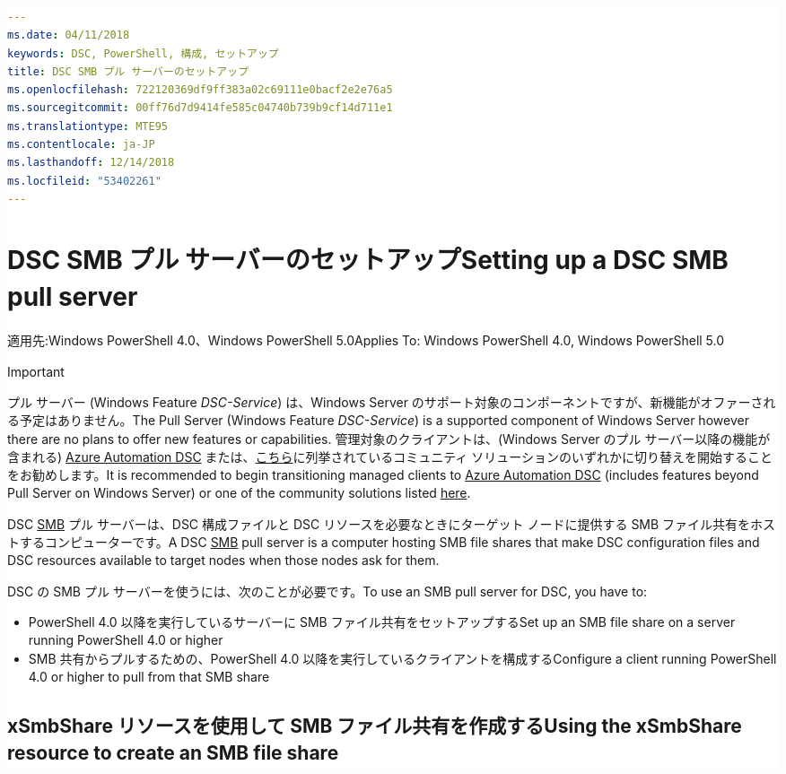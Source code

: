 ```yaml
---
ms.date: 04/11/2018
keywords: DSC, PowerShell, 構成, セットアップ
title: DSC SMB プル サーバーのセットアップ
ms.openlocfilehash: 722120369df9ff383a02c69111e0bacf2e2e76a5
ms.sourcegitcommit: 00ff76d7d9414fe585c04740b739b9cf14d711e1
ms.translationtype: MTE95
ms.contentlocale: ja-JP
ms.lasthandoff: 12/14/2018
ms.locfileid: "53402261"
---
```

# <a name="setting-up-a-dsc-smb-pull-server"></a><span data-ttu-id="7b96f-103">DSC SMB プル サーバーのセットアップ</span><span class="sxs-lookup"><span data-stu-id="7b96f-103">Setting up a DSC SMB pull server</span></span>

<span data-ttu-id="7b96f-104">適用先:Windows PowerShell 4.0、Windows PowerShell 5.0</span><span class="sxs-lookup"><span data-stu-id="7b96f-104">Applies To: Windows PowerShell 4.0, Windows PowerShell 5.0</span></span>

> [!IMPORTANT]
> <span data-ttu-id="7b96f-105">プル サーバー (Windows Feature *DSC-Service*) は、Windows Server のサポート対象のコンポーネントですが、新機能がオファーされる予定はありません。</span><span class="sxs-lookup"><span data-stu-id="7b96f-105">The Pull Server (Windows Feature *DSC-Service*) is a supported component of Windows Server however there are no plans to offer new features or capabilities.</span></span> <span data-ttu-id="7b96f-106">管理対象のクライアントは、(Windows Server のプル サーバー以降の機能が含まれる) [Azure Automation DSC](/azure/automation/automation-dsc-getting-started) または、[こちら](pullserver.md#community-solutions-for-pull-service)に列挙されているコミュニティ ソリューションのいずれかに切り替えを開始することをお勧めします。</span><span class="sxs-lookup"><span data-stu-id="7b96f-106">It is recommended to begin transitioning managed clients to [Azure Automation DSC](/azure/automation/automation-dsc-getting-started) (includes features beyond Pull Server on Windows Server) or one of the community solutions listed [here](pullserver.md#community-solutions-for-pull-service).</span></span>

<span data-ttu-id="7b96f-107">DSC [SMB](/previous-versions/windows/it-pro/windows-server-2012-R2-and-2012/hh831795(v=ws.11)) プル サーバーは、DSC 構成ファイルと DSC リソースを必要なときにターゲット ノードに提供する SMB ファイル共有をホストするコンピューターです。</span><span class="sxs-lookup"><span data-stu-id="7b96f-107">A DSC [SMB](/previous-versions/windows/it-pro/windows-server-2012-R2-and-2012/hh831795(v=ws.11)) pull server is a computer hosting SMB file shares that make DSC configuration files and DSC resources available to target nodes when those nodes ask for them.</span></span>

<span data-ttu-id="7b96f-108">DSC の SMB プル サーバーを使うには、次のことが必要です。</span><span class="sxs-lookup"><span data-stu-id="7b96f-108">To use an SMB pull server for DSC, you have to:</span></span>

- <span data-ttu-id="7b96f-109">PowerShell 4.0 以降を実行しているサーバーに SMB ファイル共有をセットアップする</span><span class="sxs-lookup"><span data-stu-id="7b96f-109">Set up an SMB file share on a server running PowerShell 4.0 or higher</span></span>
- <span data-ttu-id="7b96f-110">SMB 共有からプルするための、PowerShell 4.0 以降を実行しているクライアントを構成する</span><span class="sxs-lookup"><span data-stu-id="7b96f-110">Configure a client running PowerShell 4.0 or higher to pull from that SMB share</span></span>

## <a name="using-the-xsmbshare-resource-to-create-an-smb-file-share"></a><span data-ttu-id="7b96f-111">xSmbShare リソースを使用して SMB ファイル共有を作成する</span><span class="sxs-lookup"><span data-stu-id="7b96f-111">Using the xSmbShare resource to create an SMB file share</span></span>
